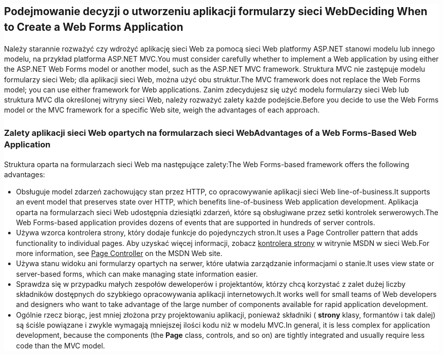 ## <a name="deciding-when-to-create-a-web-forms-application"></a><span data-ttu-id="7f162-197">Podejmowanie decyzji o utworzeniu aplikacji formularzy sieci Web</span><span class="sxs-lookup"><span data-stu-id="7f162-197">Deciding When to Create a Web Forms Application</span></span>

<span data-ttu-id="7f162-198">Należy starannie rozważyć czy wdrożyć aplikację sieci Web za pomocą sieci Web platformy ASP.NET stanowi modelu lub innego modelu, na przykład platforma ASP.NET MVC.</span><span class="sxs-lookup"><span data-stu-id="7f162-198">You must consider carefully whether to implement a Web application by using either the ASP.NET Web Forms model or another model, such as the ASP.NET MVC framework.</span></span> <span data-ttu-id="7f162-199">Struktura MVC nie zastępuje modelu formularzy sieci Web; dla aplikacji sieci Web, można użyć obu struktur.</span><span class="sxs-lookup"><span data-stu-id="7f162-199">The MVC framework does not replace the Web Forms model; you can use either framework for Web applications.</span></span> <span data-ttu-id="7f162-200">Zanim zdecydujesz się użyć modelu formularzy sieci Web lub struktura MVC dla określonej witryny sieci Web, należy rozważyć zalety każde podejście.</span><span class="sxs-lookup"><span data-stu-id="7f162-200">Before you decide to use the Web Forms model or the MVC framework for a specific Web site, weigh the advantages of each approach.</span></span>

### <a name="advantages-of-a-web-forms-based-web-application"></a><span data-ttu-id="7f162-201">Zalety aplikacji sieci Web opartych na formularzach sieci Web</span><span class="sxs-lookup"><span data-stu-id="7f162-201">Advantages of a Web Forms-Based Web Application</span></span>

<span data-ttu-id="7f162-202">Struktura oparta na formularzach sieci Web ma następujące zalety:</span><span class="sxs-lookup"><span data-stu-id="7f162-202">The Web Forms-based framework offers the following advantages:</span></span>

- <span data-ttu-id="7f162-203">Obsługuje model zdarzeń zachowujący stan przez HTTP, co opracowywanie aplikacji sieci Web line-of-business.</span><span class="sxs-lookup"><span data-stu-id="7f162-203">It supports an event model that preserves state over HTTP, which benefits line-of-business Web application development.</span></span> <span data-ttu-id="7f162-204">Aplikacja oparta na formularzach sieci Web udostępnia dziesiątki zdarzeń, które są obsługiwane przez setki kontrolek serwerowych.</span><span class="sxs-lookup"><span data-stu-id="7f162-204">The Web Forms-based application provides dozens of events that are supported in hundreds of server controls.</span></span>
- <span data-ttu-id="7f162-205">Używa wzorca kontrolera strony, który dodaje funkcje do pojedynczych stron.</span><span class="sxs-lookup"><span data-stu-id="7f162-205">It uses a Page Controller pattern that adds functionality to individual pages.</span></span> <span data-ttu-id="7f162-206">Aby uzyskać więcej informacji, zobacz [kontrolera strony](https://go.microsoft.com/fwlink/?LinkId=106359 "kontrolera strony") w witrynie MSDN w sieci Web.</span><span class="sxs-lookup"><span data-stu-id="7f162-206">For more information, see [Page Controller](https://go.microsoft.com/fwlink/?LinkId=106359 "Page Controller") on the MSDN Web site.</span></span>
- <span data-ttu-id="7f162-207">Używa stanu widoku ani formularzy opartych na serwer, które ułatwia zarządzanie informacjami o stanie.</span><span class="sxs-lookup"><span data-stu-id="7f162-207">It uses view state or server-based forms, which can make managing state information easier.</span></span>
- <span data-ttu-id="7f162-208">Sprawdza się w przypadku małych zespołów deweloperów i projektantów, którzy chcą korzystać z zalet dużej liczby składników dostępnych do szybkiego opracowywania aplikacji internetowych.</span><span class="sxs-lookup"><span data-stu-id="7f162-208">It works well for small teams of Web developers and designers who want to take advantage of the large number of components available for rapid application development.</span></span>
- <span data-ttu-id="7f162-209">Ogólnie rzecz biorąc, jest mniej złożona przy projektowaniu aplikacji, ponieważ składniki ( **strony** klasy, formantów i tak dalej) są ściśle powiązane i zwykle wymagają mniejszej ilości kodu niż w modelu MVC.</span><span class="sxs-lookup"><span data-stu-id="7f162-209">In general, it is less complex for application development, because the components (the **Page** class, controls, and so on) are tightly integrated and usually require less code than the MVC model.</span></span>
